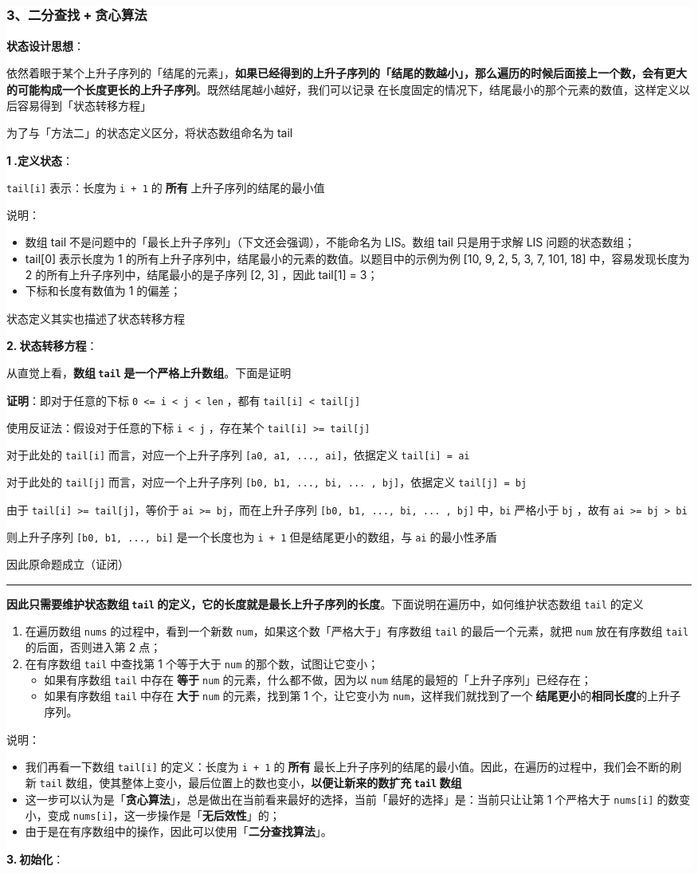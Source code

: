 ### 3、二分查找 + 贪心算法

**状态设计思想**：

依然着眼于某个上升子序列的「结尾的元素」，**如果已经得到的上升子序列的「结尾的数越小」，那么遍历的时候后面接上一个数，会有更大的可能构成一个长度更长的上升子序列**。既然结尾越小越好，我们可以记录 在长度固定的情况下，结尾最小的那个元素的数值，这样定义以后容易得到「状态转移方程」

为了与「方法二」的状态定义区分，将状态数组命名为 tail

**1 .定义状态**：

`tail[i]` 表示：长度为 `i + 1` 的 **所有** 上升子序列的结尾的最小值

说明：

- 数组 tail 不是问题中的「最长上升子序列」（下文还会强调），不能命名为 LIS。数组 tail 只是用于求解 LIS 问题的状态数组；
- tail[0] 表示长度为 1 的所有上升子序列中，结尾最小的元素的数值。以题目中的示例为例 [10, 9, 2, 5, 3, 7, 101, 18] 中，容易发现长度为 2 的所有上升子序列中，结尾最小的是子序列 [2, 3] ，因此 tail[1] = 3；
- 下标和长度有数值为 1 的偏差；

状态定义其实也描述了状态转移方程

**2. 状态转移方程**：

从直觉上看，**数组 `tail` 是一个严格上升数组**。下面是证明

**证明**：即对于任意的下标 `0 <= i < j < len` ，都有 `tail[i] < tail[j]`

使用反证法：假设对于任意的下标 `i < j` ，存在某个 `tail[i] >= tail[j]`

对于此处的 `tail[i]` 而言，对应一个上升子序列 `[a0, a1, ..., ai]`，依据定义 `tail[i] = ai`

对于此处的 `tail[j]` 而言，对应一个上升子序列 `[b0, b1, ..., bi, ... , bj]`，依据定义 `tail[j] = bj`

由于 `tail[i] >= tail[j]`，等价于 `ai >= bj`，而在上升子序列 `[b0, b1, ..., bi, ... , bj]` 中，`bi` 严格小于 `bj` ，故有 `ai >= bj > bi`

则上升子序列 `[b0, b1, ..., bi]` 是一个长度也为 `i + 1` 但是结尾更小的数组，与 `ai` 的最小性矛盾

因此原命题成立（证闭）

---

**因此只需要维护状态数组 `tail` 的定义，它的长度就是最长上升子序列的长度**。下面说明在遍历中，如何维护状态数组 `tail` 的定义

1. 在遍历数组 `nums` 的过程中，看到一个新数 `num`，如果这个数「严格大于」有序数组 `tail` 的最后一个元素，就把 `num` 放在有序数组 `tail` 的后面，否则进入第 2 点；
2. 在有序数组 `tail` 中查找第 1 个等于大于 `num` 的那个数，试图让它变小；
   - 如果有序数组 `tail` 中存在 **等于** `num` 的元素，什么都不做，因为以 `num` 结尾的最短的「上升子序列」已经存在；
   - 如果有序数组 `tail` 中存在 **大于** `num` 的元素，找到第 1 个，让它变小为 `num`，这样我们就找到了一个 **结尾更小**的**相同长度**的上升子序列。

说明：

- 我们再看一下数组 `tail[i]` 的定义：长度为 `i + 1` 的 **所有** 最长上升子序列的结尾的最小值。因此，在遍历的过程中，我们会不断的刷新 `tail` 数组，使其整体上变小，最后位置上的数也变小，**以便让新来的数扩充 `tail` 数组**
- 这一步可以认为是「**贪心算法**」，总是做出在当前看来最好的选择，当前「最好的选择」是：当前只让让第 1 个严格大于 `nums[i]` 的数变小，变成 `nums[i]`，这一步操作是「**无后效性**」的；
- 由于是在有序数组中的操作，因此可以使用「**二分查找算法**」。

**3. 初始化**：
